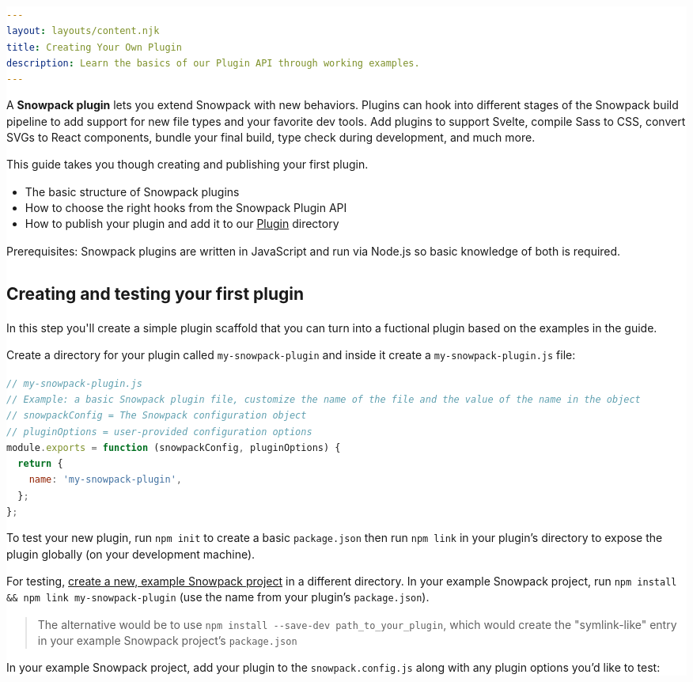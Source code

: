 ```yaml
---
layout: layouts/content.njk
title: Creating Your Own Plugin
description: Learn the basics of our Plugin API through working examples.
---
```


A **Snowpack plugin** lets you extend Snowpack with new behaviors. Plugins can hook into different stages of the Snowpack build pipeline to add support for new file types and your favorite dev tools. Add plugins to support Svelte, compile Sass to CSS, convert SVGs to React components, bundle your final build, type check during development, and much more.

This guide takes you though creating and publishing your first plugin.

- The basic structure of Snowpack plugins
- How to choose the right hooks from the Snowpack Plugin API
- How to publish your plugin and add it to our [Plugin](/plugins) directory

Prerequisites: Snowpack plugins are written in JavaScript and run via Node.js so basic knowledge of both is required.

## Creating and testing your first plugin

In this step you'll create a simple plugin scaffold that you can turn into a fuctional plugin based on the examples in the guide.

Create a directory for your plugin called `my-snowpack-plugin` and inside it create a `my-snowpack-plugin.js` file:

```js
// my-snowpack-plugin.js
// Example: a basic Snowpack plugin file, customize the name of the file and the value of the name in the object
// snowpackConfig = The Snowpack configuration object
// pluginOptions = user-provided configuration options
module.exports = function (snowpackConfig, pluginOptions) {
  return {
    name: 'my-snowpack-plugin',
  };
};
```

To test your new plugin, run `npm init` to create a basic `package.json` then run `npm link` in your plugin’s directory to expose the plugin globally (on your development machine).

For testing, [create a new, example Snowpack project](/tutorials/getting-started) in a different directory. In your example Snowpack project, run `npm install && npm link my-snowpack-plugin` (use the name from your plugin’s `package.json`).

> The alternative would be to use `npm install --save-dev path_to_your_plugin`, which would create the "symlink-like" entry in your example Snowpack project’s `package.json`

In your example Snowpack project, add your plugin to the `snowpack.config.js` along with any plugin options you’d like to test:
